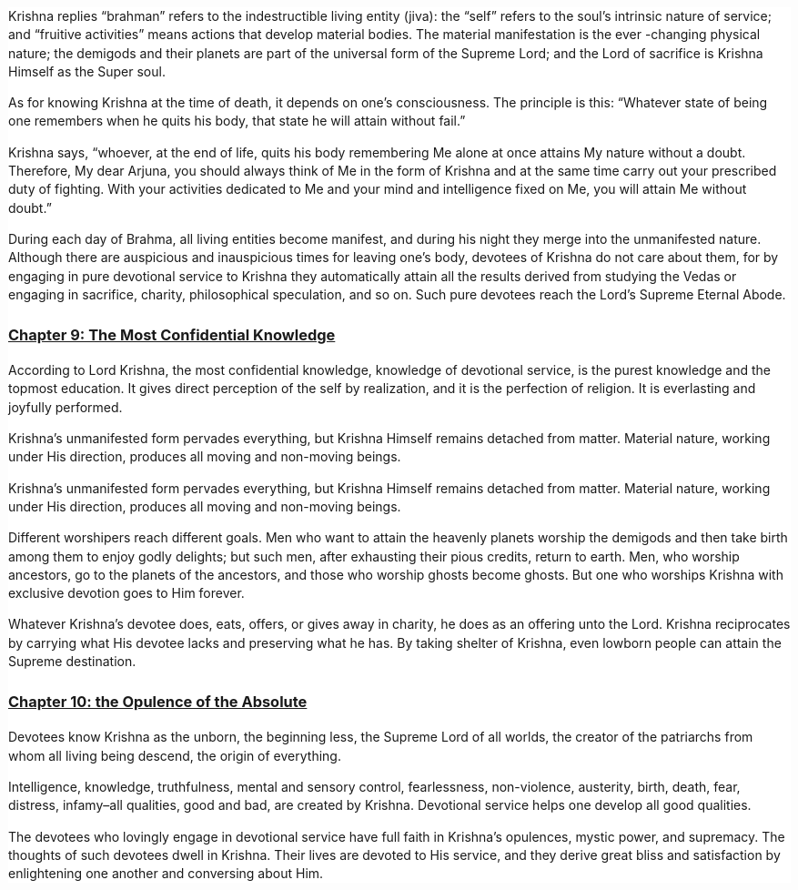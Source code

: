 Krishna replies “brahman” refers to the indestructible living entity (jiva): the “self” refers to the soul’s intrinsic nature of service; and “fruitive activities” means actions that develop material bodies. The material manifestation is the ever -changing physical nature; the demigods and their planets are part of the universal form of the Supreme Lord; and the Lord of sacrifice is Krishna Himself as the Super soul.

As for knowing Krishna at the time of death, it depends on one’s consciousness. The principle is this: “Whatever state of being one remembers when he quits his body, that state he will attain without fail.”

Krishna says, “whoever, at the end of life, quits his body remembering Me alone at once attains My nature without a doubt. Therefore, My dear Arjuna, you should always think of Me in the form of Krishna and at the same time carry out your prescribed duty of fighting. With your activities dedicated to Me and your mind and intelligence fixed on Me, you will attain Me without doubt.”

During each day of Brahma, all living entities become manifest, and during his night they merge into the unmanifested nature. Although there are auspicious and inauspicious times for leaving one’s body, devotees of Krishna do not care about them, for by engaging in pure devotional service to Krishna they automatically attain all the results derived from studying the Vedas or engaging in sacrifice, charity, philosophical speculation, and so on. Such pure devotees reach the Lord’s Supreme Eternal Abode.

<h3><a href="/[ingredients](https://bhagavadgita.io/chapter/9/?page=1)">Chapter 9: The Most Confidential Knowledge</a></h3>
According to Lord Krishna, the most confidential knowledge, knowledge of devotional service, is the purest knowledge and the topmost education. It gives direct perception of the self by realization, and it is the perfection of religion. It is everlasting and joyfully performed.

Krishna’s unmanifested form pervades everything, but Krishna Himself remains detached from matter. Material nature, working under His direction, produces all moving and non-moving beings.

Krishna’s unmanifested form pervades everything, but Krishna Himself remains detached from matter. Material nature, working under His direction, produces all moving and non-moving beings.

Different worshipers reach different goals. Men who want to attain the heavenly planets worship the demigods and then take birth among them to enjoy godly delights; but such men, after exhausting their pious credits, return to earth. Men, who worship ancestors, go to the planets of the ancestors, and those who worship ghosts become ghosts. But one who worships Krishna with exclusive devotion goes to Him forever.

Whatever Krishna’s devotee does, eats, offers, or gives away in charity, he does as an offering unto the Lord. Krishna reciprocates by carrying what His devotee lacks and preserving what he has. By taking shelter of Krishna, even lowborn people can attain the Supreme destination.

<h3><a href="/[ingredients](https://bhagavadgita.io/chapter/10/?page=1)">Chapter 10: the Opulence of the Absolute</a></h3>
Devotees know Krishna as the unborn, the beginning less, the Supreme Lord of all worlds, the creator of the patriarchs from whom all living being descend, the origin of everything.

Intelligence, knowledge, truthfulness, mental and sensory control, fearlessness, non-violence, austerity, birth, death, fear, distress, infamy–all qualities, good and bad, are created by Krishna. Devotional service helps one develop all good qualities.

The devotees who lovingly engage in devotional service have full faith in Krishna’s opulences, mystic power, and supremacy. The thoughts of such devotees dwell in Krishna. Their lives are devoted to His service, and they derive great bliss and satisfaction by enlightening one another and conversing about Him.
